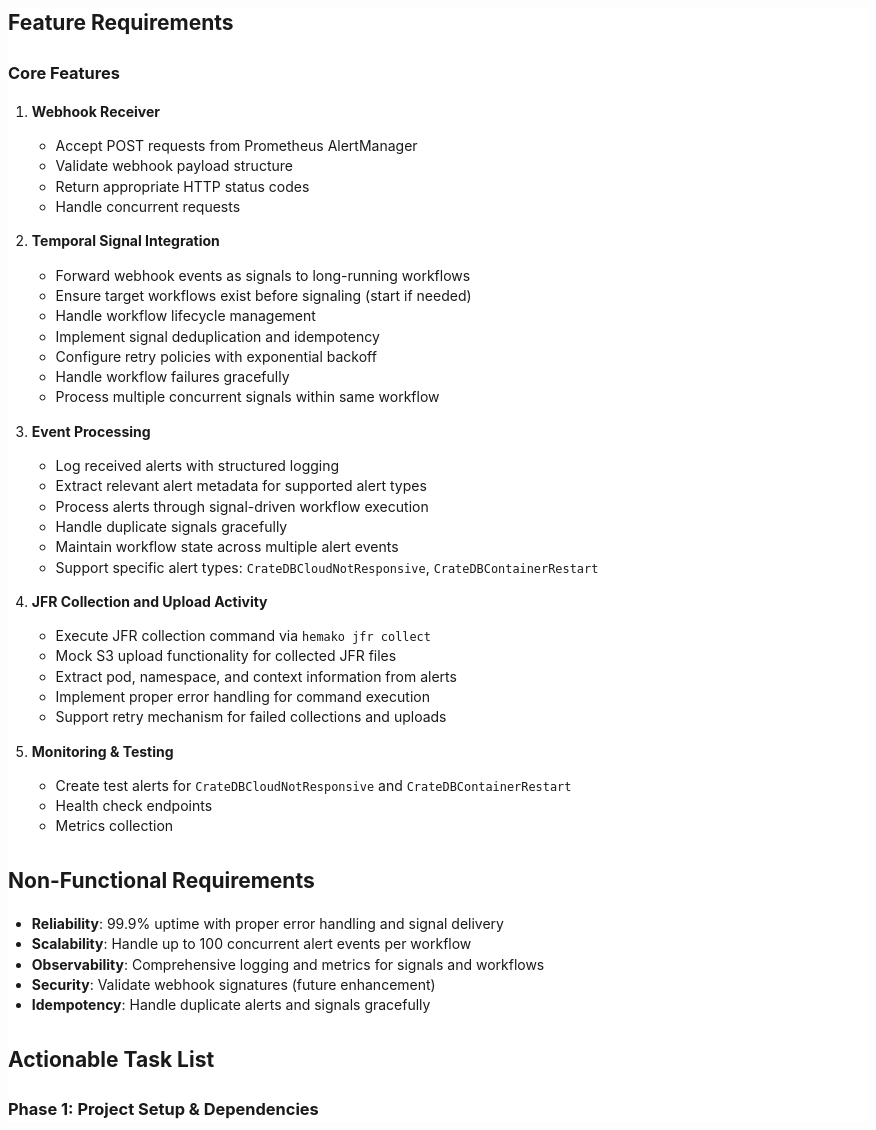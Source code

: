 ## Feature Requirements

### Core Features

1. **Webhook Receiver**
   - Accept POST requests from Prometheus AlertManager
   - Validate webhook payload structure
   - Return appropriate HTTP status codes
   - Handle concurrent requests

2. **Temporal Signal Integration**
   - Forward webhook events as signals to long-running workflows
   - Ensure target workflows exist before signaling (start if needed)
   - Handle workflow lifecycle management
   - Implement signal deduplication and idempotency
   - Configure retry policies with exponential backoff
   - Handle workflow failures gracefully
   - Process multiple concurrent signals within same workflow

3. **Event Processing**
   - Log received alerts with structured logging
   - Extract relevant alert metadata for supported alert types
   - Process alerts through signal-driven workflow execution
   - Handle duplicate signals gracefully
   - Maintain workflow state across multiple alert events
   - Support specific alert types: `CrateDBCloudNotResponsive`, `CrateDBContainerRestart`

4. **JFR Collection and Upload Activity**
   - Execute JFR collection command via `hemako jfr collect`
   - Mock S3 upload functionality for collected JFR files
   - Extract pod, namespace, and context information from alerts
   - Implement proper error handling for command execution
   - Support retry mechanism for failed collections and uploads

5. **Monitoring & Testing**
   - Create test alerts for `CrateDBCloudNotResponsive` and `CrateDBContainerRestart`
   - Health check endpoints
   - Metrics collection

## Non-Functional Requirements

- **Reliability**: 99.9% uptime with proper error handling and signal delivery
- **Scalability**: Handle up to 100 concurrent alert events per workflow
- **Observability**: Comprehensive logging and metrics for signals and workflows
- **Security**: Validate webhook signatures (future enhancement)
- **Idempotency**: Handle duplicate alerts and signals gracefully

## Actionable Task List

### Phase 1: Project Setup & Dependencies

